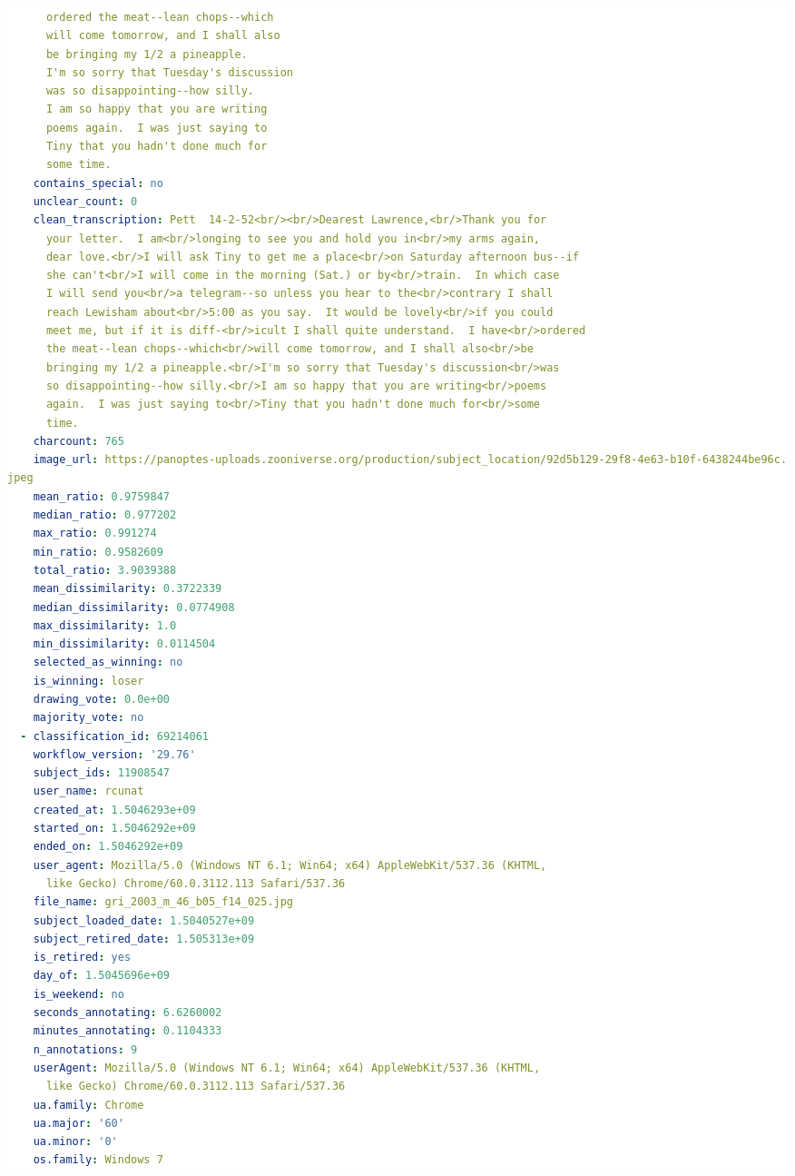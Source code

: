 ```yaml
      ordered the meat--lean chops--which
      will come tomorrow, and I shall also
      be bringing my 1/2 a pineapple.
      I'm so sorry that Tuesday's discussion
      was so disappointing--how silly.
      I am so happy that you are writing
      poems again.  I was just saying to
      Tiny that you hadn't done much for
      some time.
    contains_special: no
    unclear_count: 0
    clean_transcription: Pett  14-2-52<br/><br/>Dearest Lawrence,<br/>Thank you for
      your letter.  I am<br/>longing to see you and hold you in<br/>my arms again,
      dear love.<br/>I will ask Tiny to get me a place<br/>on Saturday afternoon bus--if
      she can't<br/>I will come in the morning (Sat.) or by<br/>train.  In which case
      I will send you<br/>a telegram--so unless you hear to the<br/>contrary I shall
      reach Lewisham about<br/>5:00 as you say.  It would be lovely<br/>if you could
      meet me, but if it is diff-<br/>icult I shall quite understand.  I have<br/>ordered
      the meat--lean chops--which<br/>will come tomorrow, and I shall also<br/>be
      bringing my 1/2 a pineapple.<br/>I'm so sorry that Tuesday's discussion<br/>was
      so disappointing--how silly.<br/>I am so happy that you are writing<br/>poems
      again.  I was just saying to<br/>Tiny that you hadn't done much for<br/>some
      time.
    charcount: 765
    image_url: https://panoptes-uploads.zooniverse.org/production/subject_location/92d5b129-29f8-4e63-b10f-6438244be96c.jpeg
    mean_ratio: 0.9759847
    median_ratio: 0.977202
    max_ratio: 0.991274
    min_ratio: 0.9582609
    total_ratio: 3.9039388
    mean_dissimilarity: 0.3722339
    median_dissimilarity: 0.0774908
    max_dissimilarity: 1.0
    min_dissimilarity: 0.0114504
    selected_as_winning: no
    is_winning: loser
    drawing_vote: 0.0e+00
    majority_vote: no
  - classification_id: 69214061
    workflow_version: '29.76'
    subject_ids: 11908547
    user_name: rcunat
    created_at: 1.5046293e+09
    started_on: 1.5046292e+09
    ended_on: 1.5046292e+09
    user_agent: Mozilla/5.0 (Windows NT 6.1; Win64; x64) AppleWebKit/537.36 (KHTML,
      like Gecko) Chrome/60.0.3112.113 Safari/537.36
    file_name: gri_2003_m_46_b05_f14_025.jpg
    subject_loaded_date: 1.5040527e+09
    subject_retired_date: 1.505313e+09
    is_retired: yes
    day_of: 1.5045696e+09
    is_weekend: no
    seconds_annotating: 6.6260002
    minutes_annotating: 0.1104333
    n_annotations: 9
    userAgent: Mozilla/5.0 (Windows NT 6.1; Win64; x64) AppleWebKit/537.36 (KHTML,
      like Gecko) Chrome/60.0.3112.113 Safari/537.36
    ua.family: Chrome
    ua.major: '60'
    ua.minor: '0'
    os.family: Windows 7
```